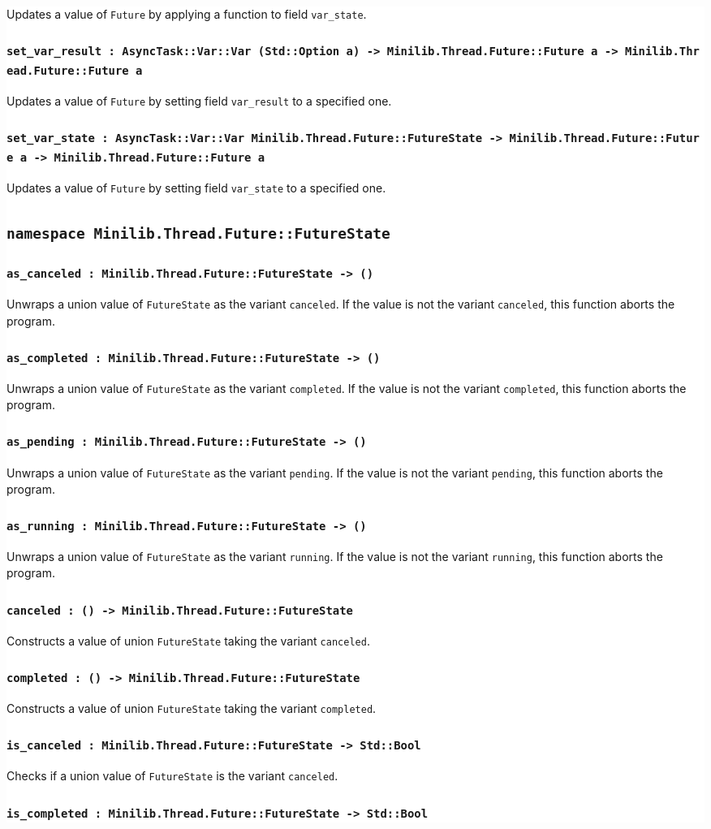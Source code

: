Updates a value of `Future` by applying a function to field `var_state`.

### `set_var_result : AsyncTask::Var::Var (Std::Option a) -> Minilib.Thread.Future::Future a -> Minilib.Thread.Future::Future a`

Updates a value of `Future` by setting field `var_result` to a specified one.

### `set_var_state : AsyncTask::Var::Var Minilib.Thread.Future::FutureState -> Minilib.Thread.Future::Future a -> Minilib.Thread.Future::Future a`

Updates a value of `Future` by setting field `var_state` to a specified one.

## `namespace Minilib.Thread.Future::FutureState`

### `as_canceled : Minilib.Thread.Future::FutureState -> ()`

Unwraps a union value of `FutureState` as the variant `canceled`.
If the value is not the variant `canceled`, this function aborts the program.

### `as_completed : Minilib.Thread.Future::FutureState -> ()`

Unwraps a union value of `FutureState` as the variant `completed`.
If the value is not the variant `completed`, this function aborts the program.

### `as_pending : Minilib.Thread.Future::FutureState -> ()`

Unwraps a union value of `FutureState` as the variant `pending`.
If the value is not the variant `pending`, this function aborts the program.

### `as_running : Minilib.Thread.Future::FutureState -> ()`

Unwraps a union value of `FutureState` as the variant `running`.
If the value is not the variant `running`, this function aborts the program.

### `canceled : () -> Minilib.Thread.Future::FutureState`

Constructs a value of union `FutureState` taking the variant `canceled`.

### `completed : () -> Minilib.Thread.Future::FutureState`

Constructs a value of union `FutureState` taking the variant `completed`.

### `is_canceled : Minilib.Thread.Future::FutureState -> Std::Bool`

Checks if a union value of `FutureState` is the variant `canceled`.

### `is_completed : Minilib.Thread.Future::FutureState -> Std::Bool`
